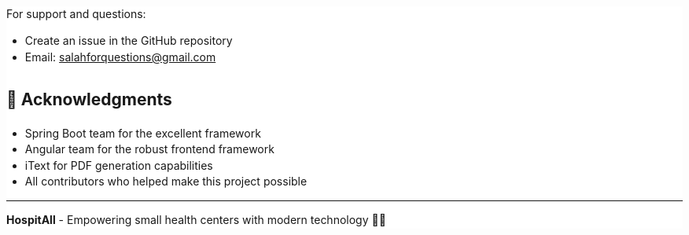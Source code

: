 For support and questions:
- Create an issue in the GitHub repository
- Email: salahforquestions@gmail.com

## 🎉 Acknowledgments

- Spring Boot team for the excellent framework
- Angular team for the robust frontend framework
- iText for PDF generation capabilities
- All contributors who helped make this project possible

---

**HospitAll** - Empowering small health centers with modern technology 🏥✨
